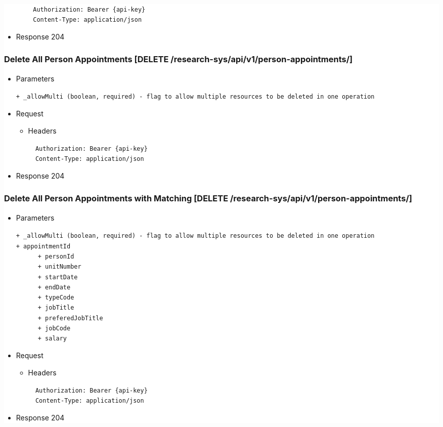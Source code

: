             Authorization: Bearer {api-key}
            Content-Type: application/json

+ Response 204

### Delete All Person Appointments [DELETE /research-sys/api/v1/person-appointments/]

+ Parameters

      + _allowMulti (boolean, required) - flag to allow multiple resources to be deleted in one operation

+ Request

    + Headers

            Authorization: Bearer {api-key}
            Content-Type: application/json

+ Response 204

### Delete All Person Appointments with Matching [DELETE /research-sys/api/v1/person-appointments/]

+ Parameters

      + _allowMulti (boolean, required) - flag to allow multiple resources to be deleted in one operation
      + appointmentId
            + personId
            + unitNumber
            + startDate
            + endDate
            + typeCode
            + jobTitle
            + preferedJobTitle
            + jobCode
            + salary

      
+ Request

    + Headers

            Authorization: Bearer {api-key}
            Content-Type: application/json

+ Response 204
